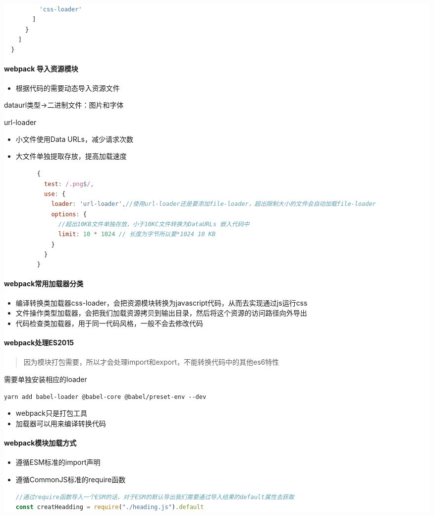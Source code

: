 ```js
          'css-loader'
        ]
      }
    ]
  }
```

#### webpack 导入资源模块

- 根据代码的需要动态导入资源文件

dataurl类型->二进制文件：图片和字体

url-loader

- 小文件使用Data URLs，减少请求次数

- 大文件单独提取存放，提高加载速度

  ```js
        {
          test: /.png$/,
          use: {
            loader: 'url-loader',//使用url-loader还是要添加file-loader，超出限制大小的文件会自动加载file-loader
            options: {
              //超出10KB文件单独存放，小于10KC文件转换为DataURLs 嵌入代码中
              limit: 10 * 1024 // 长度为字节所以要*1024 10 KB
            }
          }
        }
  ```

#### webpack常用加载器分类

- 编译转换类加载器css-loader，会把资源模块转换为javascript代码，从而去实现通过js运行css
- 文件操作类型加载器，会把我们加载资源拷贝到输出目录，然后将这个资源的访问路径向外导出
- 代码检查类加载器，用于同一代码风格，一般不会去修改代码

#### webpack处理ES2015

> 因为模块打包需要，所以才会处理import和export，不能转换代码中的其他es6特性

需要单独安装相应的loader

```shell
yarn add babel-loader @babel-core @babel/preset-env --dev
```

- webpack只是打包工具
- 加载器可以用来编译转换代码

#### webpack模块加载方式

- 遵循ESM标准的import声明

- 遵循CommonJS标准的require函数

  ```js
  //通过require函数导入一个ESM的话，对于ESM的默认导出我们需要通过导入结果的default属性去获取
  const creatHeadding = require("./heading.js").default
  ```
